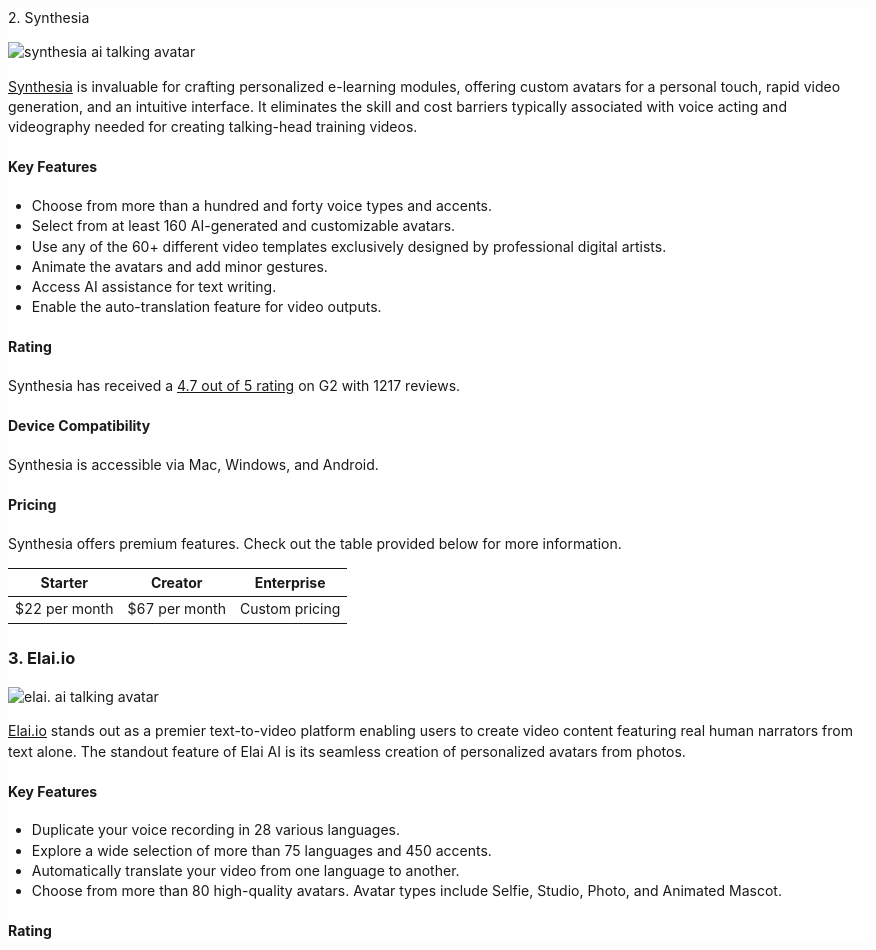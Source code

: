 2\. Synthesia

![synthesia ai talking avatar](https://images.wondershare.com/virbo/article/2024/02/ai-talking-avatars-04.jpg)

[Synthesia](https://www.synthesia.io/) is invaluable for crafting personalized e-learning modules, offering custom avatars for a personal touch, rapid video generation, and an intuitive interface. It eliminates the skill and cost barriers typically associated with voice acting and videography needed for creating talking-head training videos.

#### Key Features

* Choose from more than a hundred and forty voice types and accents.
* Select from at least 160 AI-generated and customizable avatars.
* Use any of the 60+ different video templates exclusively designed by professional digital artists.
* Animate the avatars and add minor gestures.
* Access AI assistance for text writing.
* Enable the auto-translation feature for video outputs.

#### Rating

Synthesia has received a [4.7 out of 5 rating](https://www.g2.com/products/synthesia/reviews) on G2 with 1217 reviews.

#### Device Compatibility

Synthesia is accessible via Mac, Windows, and Android.

#### Pricing

Synthesia offers premium features. Check out the table provided below for more information.

| **Starter**   | **Creator**   | **Enterprise** |
| ------------- | ------------- | -------------- |
| $22 per month | $67 per month | Custom pricing |

### 3\. Elai.io

![elai. ai talking avatar](https://images.wondershare.com/virbo/article/2024/02/ai-talking-avatars-05.jpg)

[Elai.io](https://elai.io/) stands out as a premier text-to-video platform enabling users to create video content featuring real human narrators from text alone. The standout feature of Elai AI is its seamless creation of personalized avatars from photos.

#### Key Features

* Duplicate your voice recording in 28 various languages.
* Explore a wide selection of more than 75 languages and 450 accents.
* Automatically translate your video from one language to another.
* Choose from more than 80 high-quality avatars. Avatar types include Selfie, Studio, Photo, and Animated Mascot.

#### Rating
